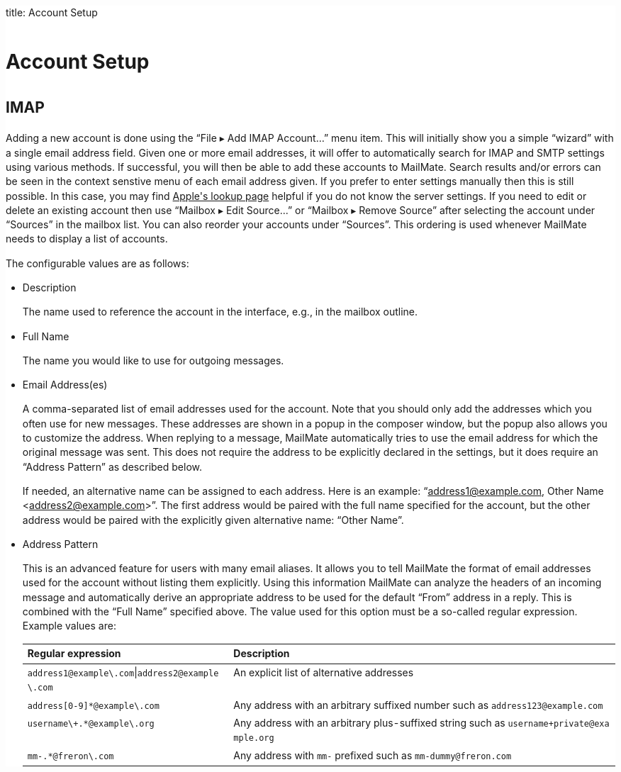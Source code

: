 title: Account Setup

# <a name="accounts"></a>Account Setup

## IMAP

Adding a new account is done using the “File ▸ Add IMAP Account…” menu item. This will initially show you a simple “wizard” with a single email address field. Given one or more email addresses, it will offer to automatically search for IMAP and SMTP settings using various methods. If successful, you will then be able to add these accounts to MailMate. Search results and/or errors can be seen in the context senstive menu of each email address given. If you prefer to enter settings manually then this is still possible. In this case, you may find [Apple's lookup page](https://support.apple.com/mail) helpful if you do not know the server settings. If you need to edit or delete an existing account then use “Mailbox ▸ Edit Source...” or “Mailbox ▸ Remove Source” after selecting the account under “Sources” in the mailbox list. You can also reorder your accounts under “Sources”. This ordering is used whenever MailMate needs to display a list of accounts.

The configurable values are as follows:

*	Description

	The name used to reference the account in the interface, e.g., in the mailbox outline.

*	Full Name

	The name you would like to use for outgoing messages.

*	Email Address(es)

	A comma-separated list of email addresses used for the account. Note that you should only add the addresses which you often use for new messages. These addresses are shown in a popup in the composer window, but the popup also allows you to customize the address. When replying to a message, MailMate automatically tries to use the email address for which the original message was sent. This does not require the address to be explicitly declared in the settings, but it does require an “Address Pattern” as described below.

	If needed, an alternative name can be assigned to each address. Here is an example: “address1@example.com, Other Name &lt;address2@example.com&gt;”. The first address would be paired with the full name specified for the account, but the other address would be paired with the explicitly given alternative name: “Other Name”.

*	Address Pattern

	This is an advanced feature for users with many email aliases. It allows you to tell MailMate the format of email addresses used for the account without listing them explicitly. Using this information MailMate can analyze the headers of an incoming message and automatically derive an appropriate address to be used for the default “From” address in a reply. This is combined with the “Full Name” specified above. The value used for this option must be a so-called regular expression. Example values are:
	
	Regular expression | Description
	------------------ | -----------
	`address1@example\.com`&#124;`address2@example\.com` | An explicit list of alternative addresses
	`address[0-9]*@example\.com` | Any address with an arbitrary suffixed number such as `address123@example.com`
	`username\+.*@example\.org`  | Any address with an arbitrary plus-suffixed string such as `username+private@example.org`
	`mm-.*@freron\.com`  | Any address with `mm-` prefixed such as `mm-dummy@freron.com`


[mailbox subscriptions]: https://tools.ietf.org/html/rfc3501#section-6.3.6
[namespace]: https://tools.ietf.org/html/rfc2342
[handling Gmail]: https://blog.freron.com/2010/using-gmail-with-mailmate/
[keywords]: https://tools.ietf.org/html/rfc3501#section-2.3.2